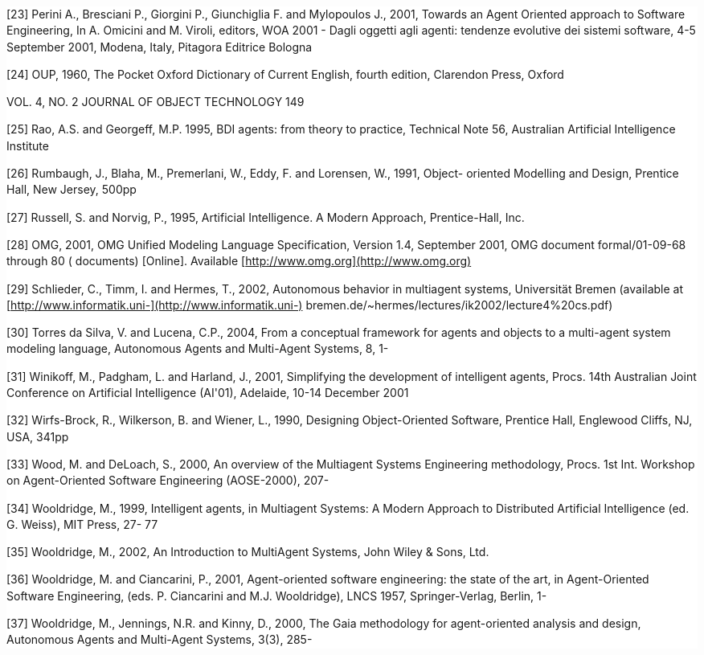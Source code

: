 [23] Perini A., Bresciani P., Giorgini P., Giunchiglia F. and Mylopoulos J., 2001,
Towards an Agent Oriented approach to Software Engineering, In A. Omicini
and M. Viroli, editors, WOA 2001 - Dagli oggetti agli agenti: tendenze
evolutive dei sistemi software, 4-5 September 2001, Modena, Italy, Pitagora
Editrice Bologna

[24] OUP, 1960, The Pocket Oxford Dictionary of Current English, fourth edition,
Clarendon Press, Oxford


VOL. 4, NO. 2 JOURNAL OF OBJECT TECHNOLOGY 149

[25] Rao, A.S. and Georgeff, M.P. 1995, BDI agents: from theory to practice, Technical
Note 56, Australian Artificial Intelligence Institute

[26] Rumbaugh, J., Blaha, M., Premerlani, W., Eddy, F. and Lorensen, W., 1991, Object-
oriented Modelling and Design, Prentice Hall, New Jersey, 500pp

[27] Russell, S. and Norvig, P., 1995, Artificial Intelligence. A Modern Approach,
Prentice-Hall, Inc.

[28] OMG, 2001, OMG Unified Modeling Language Specification, Version 1.4,
September 2001, OMG document formal/01-09-68 through 80 (
documents) [Online]. Available [http://www.omg.org](http://www.omg.org)

[29] Schlieder, C., Timm, I. and Hermes, T., 2002, Autonomous behavior in multiagent
systems, Universität Bremen (available at [http://www.informatik.uni-](http://www.informatik.uni-)
bremen.de/~hermes/lectures/ik2002/lecture4%20cs.pdf)

[30] Torres da Silva, V. and Lucena, C.P., 2004, From a conceptual framework for agents
and objects to a multi-agent system modeling language, Autonomous Agents
and Multi-Agent Systems, 8, 1-

[31] Winikoff, M., Padgham, L. and Harland, J., 2001, Simplifying the development of
intelligent agents, Procs. 14th Australian Joint Conference on Artificial
Intelligence (AI'01), Adelaide, 10-14 December 2001

[32] Wirfs-Brock, R., Wilkerson, B. and Wiener, L., 1990, Designing Object-Oriented
Software, Prentice Hall, Englewood Cliffs, NJ, USA, 341pp

[33] Wood, M. and DeLoach, S., 2000, An overview of the Multiagent Systems
Engineering methodology, Procs. 1st Int. Workshop on Agent-Oriented
Software Engineering (AOSE-2000), 207-

[34] Wooldridge, M., 1999, Intelligent agents, in Multiagent Systems: A Modern
Approach to Distributed Artificial Intelligence (ed. G. Weiss), MIT Press, 27-
77

[35] Wooldridge, M., 2002, An Introduction to MultiAgent Systems, John Wiley & Sons,
Ltd.

[36] Wooldridge, M. and Ciancarini, P., 2001, Agent-oriented software engineering: the
state of the art, in Agent-Oriented Software Engineering, (eds. P. Ciancarini
and M.J. Wooldridge), LNCS 1957, Springer-Verlag, Berlin, 1-

[37] Wooldridge, M., Jennings, N.R. and Kinny, D., 2000, The Gaia methodology for
agent-oriented analysis and design, Autonomous Agents and Multi-Agent
Systems, 3(3), 285-
